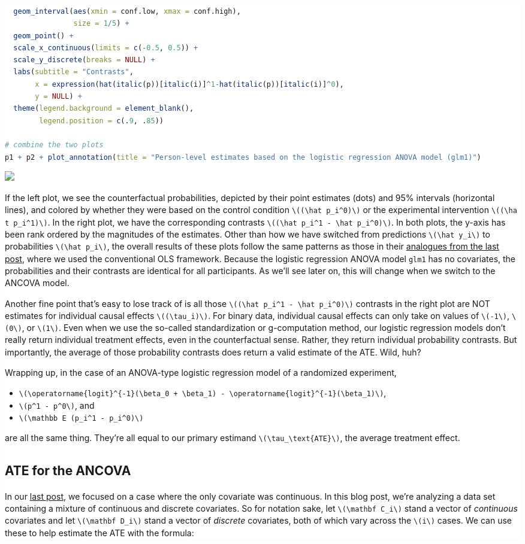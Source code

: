 ``` r
  geom_interval(aes(xmin = conf.low, xmax = conf.high),
                size = 1/5) +
  geom_point() +
  scale_x_continuous(limits = c(-0.5, 0.5)) +
  scale_y_discrete(breaks = NULL) +
  labs(subtitle = "Contrasts",
       x = expression(hat(italic(p))[italic(i)]^1-hat(italic(p))[italic(i)]^0),
       y = NULL) +
  theme(legend.background = element_blank(),
        legend.position = c(.9, .85))

# combine the two plots
p1 + p2 + plot_annotation(title = "Person-level estimates based on the logistic regression ANOVA model (glm1)")
```

<img src="{{< blogdown/postref >}}index_files/figure-html/unnamed-chunk-27-1.png" width="768" />

If the left plot, we see the counterfactual probabilities, depicted by their point estimates (dots) and 95% intervals (horizontal lines), and colored by whether they were based on the control condition `\((\hat p_i^0)\)` or the experimental intervention `\((\hat p_i^1)\)`. In the right plot, we have the corresponding contrasts `\((\hat p_i^1 - \hat p_i^0)\)`. In both plots, the y-axis has been rank ordered by the magnitudes of the estimates. Other than how we have switched from predictions `\(\hat y_i\)` to probabilities `\(\hat p_i\)`, the overall results of these plots follow the same patterns as those in their [analogues from the last post](https://timely-flan-2986f4.netlify.app/blog/2023-02-06-causal-inference-with-potential-outcomes-bootcamp/#estimands-estimators-and-estimates), where we used the conventional OLS framework. Because the logistic regression ANOVA model `glm1` has no covariates, the probabilities and their contrasts are identical for all participants. As we’ll see later on, this will change when we switch to the ANCOVA model.

Another fine point that’s easy to lose track of is all those `\((\hat p_i^1 - \hat p_i^0)\)` contrasts in the right plot are NOT estimates for individual causal effects `\((\tau_i)\)`. For binary data, individual causal effects can only take on values of `\(-1\)`, `\(0\)`, or `\(1\)`. Even when we use the so-called standardization or g-computation method, our logistic regression models don’t really return individual treatment effects, even in the counterfactual sense. Rather, they return individual probability contrasts. But importantly, the average of those probability contrasts does return a valid estimate of the ATE. Wild, huh?

Wrapping up, in the case of an ANOVA-type logistic regression model of a randomized experiment,

- `\(\operatorname{logit}^{-1}(\beta_0 + \beta_1) - \operatorname{logit}^{-1}(\beta_1)\)`,
- `\(p^1 - p^0\)`, and
- `\(\mathbb E (p_i^1 - p_i^0)\)`

are all the same thing. They’re all equal to our primary estimand `\(\tau_\text{ATE}\)`, the average treatment effect.

## ATE for the ANCOVA

In our [last post](http://localhost:4321/blog/2023-02-06-causal-inference-with-potential-outcomes-bootcamp/), we focused on a case where the only covariate was continuous. In this blog post, we’re analyzing a data set containing a mixture of continuous and discrete covariates. So for notation sake, let `\(\mathbf C_i\)` stand a vector of *continuous* covariates and let `\(\mathbf D_i\)` stand a vector of *discrete* covariates, both of which vary across the `\(i\)` cases. We can use these to help estimate the ATE with the formula:
